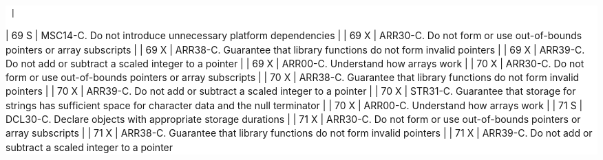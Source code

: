      |
| 69 S | 
     MSC14-C. Do not introduce unnecessary platform dependencies
     |
| 69 X | 
     ARR30-C. Do not form or use out-of-bounds pointers or array subscripts
     |
| 69 X | 
     ARR38-C. Guarantee that library functions do not form invalid pointers
     |
| 69 X | 
     ARR39-C. Do not add or subtract a scaled integer to a pointer
     |
| 69 X | 
     ARR00-C. Understand how arrays work
     |
| 70 X | 
     ARR30-C. Do not form or use out-of-bounds pointers or array subscripts
     |
| 70 X | 
     ARR38-C. Guarantee that library functions do not form invalid pointers
     |
| 70 X | 
     ARR39-C. Do not add or subtract a scaled integer to a pointer
     |
| 70 X | 
     STR31-C. Guarantee that storage for strings has sufficient space for character data and the null terminator
     |
| 70 X | 
     ARR00-C. Understand how arrays work
     |
| 71 S | 
     DCL30-C. Declare objects with appropriate storage durations
     |
| 71 X | 
     ARR30-C. Do not form or use out-of-bounds pointers or array subscripts
     |
| 71 X | 
     ARR38-C. Guarantee that library functions do not form invalid pointers
     |
| 71 X | 
     ARR39-C. Do not add or subtract a scaled integer to a pointer